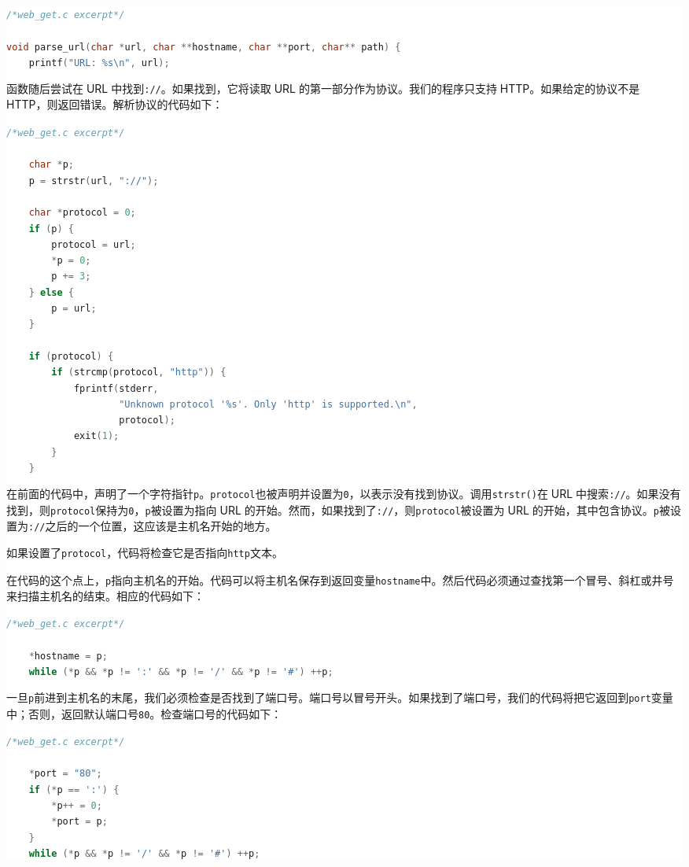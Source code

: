 ```cpp
/*web_get.c excerpt*/

void parse_url(char *url, char **hostname, char **port, char** path) {
    printf("URL: %s\n", url);
```

函数随后尝试在 URL 中找到`://`。如果找到，它将读取 URL 的第一部分作为协议。我们的程序只支持 HTTP。如果给定的协议不是 HTTP，则返回错误。解析协议的代码如下：

```cpp
/*web_get.c excerpt*/

    char *p;
    p = strstr(url, "://");

    char *protocol = 0;
    if (p) {
        protocol = url;
        *p = 0;
        p += 3;
    } else {
        p = url;
    }

    if (protocol) {
        if (strcmp(protocol, "http")) {
            fprintf(stderr,
                    "Unknown protocol '%s'. Only 'http' is supported.\n",
                    protocol);
            exit(1);
        }
    }
```

在前面的代码中，声明了一个字符指针`p`。`protocol`也被声明并设置为`0`，以表示没有找到协议。调用`strstr()`在 URL 中搜索`://`。如果没有找到，则`protocol`保持为`0`，`p`被设置为指向 URL 的开始。然而，如果找到了`://`，则`protocol`被设置为 URL 的开始，其中包含协议。`p`被设置为`://`之后的一个位置，这应该是主机名开始的地方。

如果设置了`protocol`，代码将检查它是否指向`http`文本。

在代码的这个点上，`p`指向主机名的开始。代码可以将主机名保存到返回变量`hostname`中。然后代码必须通过查找第一个冒号、斜杠或井号来扫描主机名的结束。相应的代码如下：

```cpp
/*web_get.c excerpt*/

    *hostname = p;
    while (*p && *p != ':' && *p != '/' && *p != '#') ++p;
```

一旦`p`前进到主机名的末尾，我们必须检查是否找到了端口号。端口号以冒号开头。如果找到了端口号，我们的代码将把它返回到`port`变量中；否则，返回默认端口号`80`。检查端口号的代码如下：

```cpp
/*web_get.c excerpt*/

    *port = "80";
    if (*p == ':') {
        *p++ = 0;
        *port = p;
    }
    while (*p && *p != '/' && *p != '#') ++p;
```
